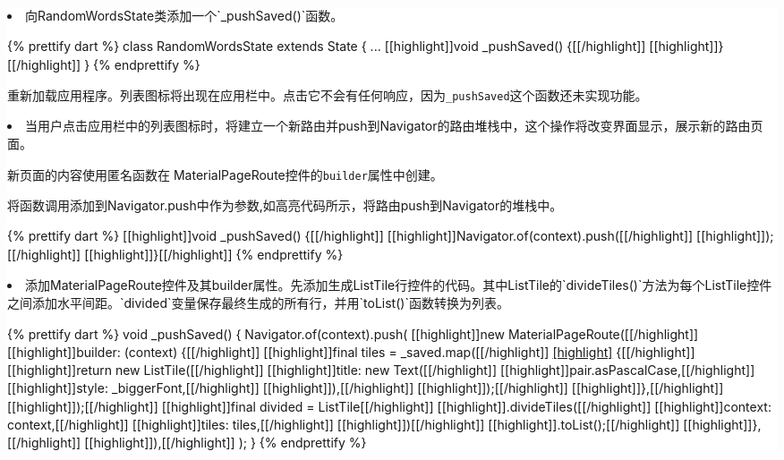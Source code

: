 <li markdown="1"> 向RandomWordsState类添加一个`_pushSaved()`函数。


{% prettify dart %}
class RandomWordsState extends State<RandomWords> {
  ...
  [[highlight]]void _pushSaved() {[[/highlight]]
  [[highlight]]}[[/highlight]]
}
{% endprettify %}

重新加载应用程序。列表图标将出现在应用栏中。点击它不会有任何响应，因为`_pushSaved`这个函数还未实现功能。
</li>

<li markdown="1"> 当用户点击应用栏中的列表图标时，将建立一个新路由并push到Navigator的路由堆栈中，这个操作将改变界面显示，展示新的路由页面。

新页面的内容使用匿名函数在 MaterialPageRoute控件的`builder`属性中创建。

将函数调用添加到Navigator.push中作为参数,如高亮代码所示，将路由push到Navigator的堆栈中。


{% prettify dart %}
  [[highlight]]void _pushSaved() {[[/highlight]]
    [[highlight]]Navigator.of(context).push([[/highlight]]
    [[highlight]]);[[/highlight]]
  [[highlight]]}[[/highlight]]
{% endprettify %}
</li>

<li markdown="1"> 添加MaterialPageRoute控件及其builder属性。先添加生成ListTile行控件的代码。其中ListTile的`divideTiles()`方法为每个ListTile控件之间添加水平间距。`divided`变量保存最终生成的所有行，并用`toList()`函数转换为列表。


{% prettify dart %}
  void _pushSaved() {
    Navigator.of(context).push(
      [[highlight]]new MaterialPageRoute([[/highlight]]
        [[highlight]]builder: (context) {[[/highlight]]
          [[highlight]]final tiles = _saved.map([[/highlight]]
                [[highlight]](pair) {[[/highlight]]
              [[highlight]]return new ListTile([[/highlight]]
                [[highlight]]title: new Text([[/highlight]]
                  [[highlight]]pair.asPascalCase,[[/highlight]]
                  [[highlight]]style: _biggerFont,[[/highlight]]
                [[highlight]]),[[/highlight]]
              [[highlight]]);[[/highlight]]
            [[highlight]]},[[/highlight]]
          [[highlight]]);[[/highlight]]
          [[highlight]]final divided = ListTile[[/highlight]]
              [[highlight]].divideTiles([[/highlight]]
            [[highlight]]context: context,[[/highlight]]
            [[highlight]]tiles: tiles,[[/highlight]]
          [[highlight]])[[/highlight]]
              [[highlight]].toList();[[/highlight]]
        [[highlight]]},[[/highlight]]
      [[highlight]]),[[/highlight]]
    );
  }
{% endprettify %}
</li>
